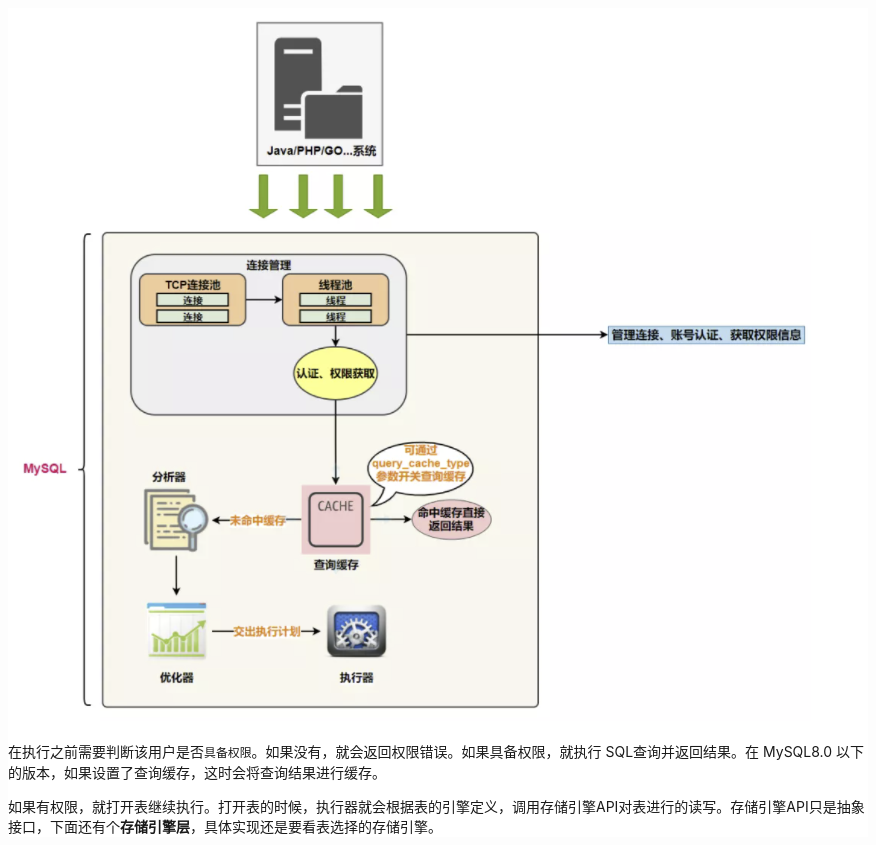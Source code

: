 ![a351d13fa9e12d35ff40d62a48761148](./%E7%AC%AC04%E7%AB%A0%20%E9%80%BB%E8%BE%91%E6%9E%B6%E6%9E%84.assets/a351d13fa9e12d35ff40d62a48761148.png)

在执行之前需要判断该用户是否`具备权限`。如果没有，就会返回权限错误。如果具备权限，就执行 SQL查询并返回结果。在 MySQL8.0 以下的版本，如果设置了查询缓存，这时会将查询结果进行缓存。

如果有权限，就打开表继续执行。打开表的时候，执行器就会根据表的引擎定义，调用存储引擎API对表进行的读写。存储引擎API只是抽象接口，下面还有个**存储引擎层**，具体实现还是要看表选择的存储引擎。
